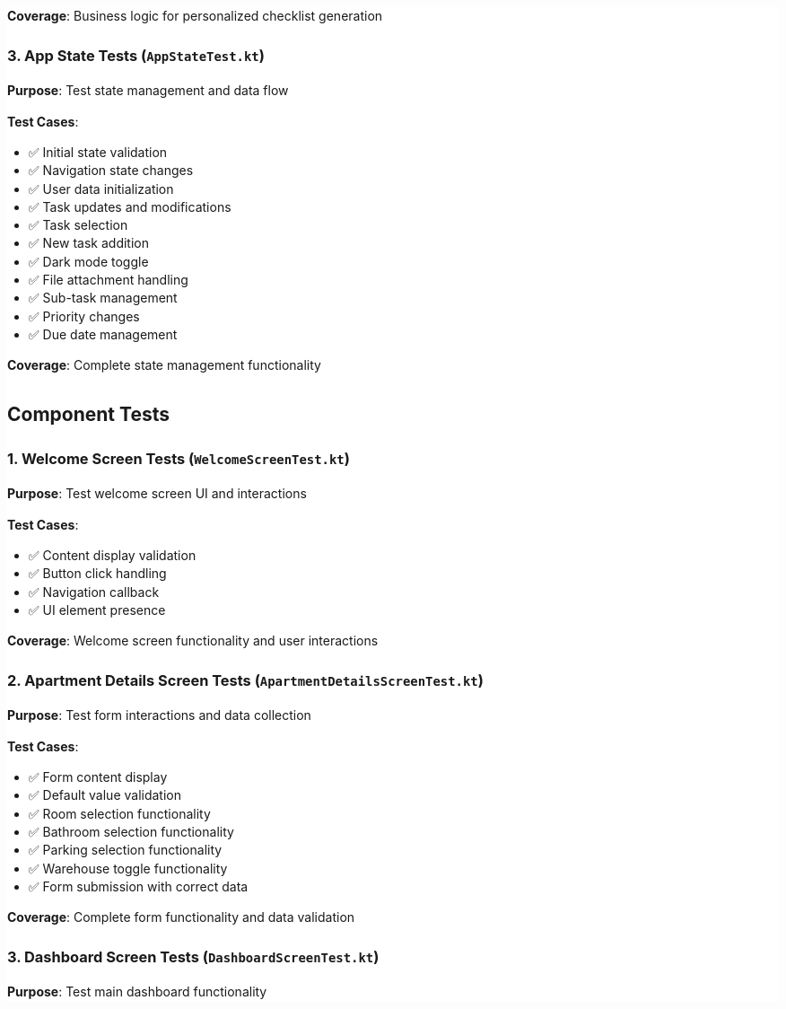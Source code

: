 **Coverage**: Business logic for personalized checklist generation

### 3. App State Tests (`AppStateTest.kt`)

**Purpose**: Test state management and data flow

**Test Cases**:
- ✅ Initial state validation
- ✅ Navigation state changes
- ✅ User data initialization
- ✅ Task updates and modifications
- ✅ Task selection
- ✅ New task addition
- ✅ Dark mode toggle
- ✅ File attachment handling
- ✅ Sub-task management
- ✅ Priority changes
- ✅ Due date management

**Coverage**: Complete state management functionality

## Component Tests

### 1. Welcome Screen Tests (`WelcomeScreenTest.kt`)

**Purpose**: Test welcome screen UI and interactions

**Test Cases**:
- ✅ Content display validation
- ✅ Button click handling
- ✅ Navigation callback
- ✅ UI element presence

**Coverage**: Welcome screen functionality and user interactions

### 2. Apartment Details Screen Tests (`ApartmentDetailsScreenTest.kt`)

**Purpose**: Test form interactions and data collection

**Test Cases**:
- ✅ Form content display
- ✅ Default value validation
- ✅ Room selection functionality
- ✅ Bathroom selection functionality
- ✅ Parking selection functionality
- ✅ Warehouse toggle functionality
- ✅ Form submission with correct data

**Coverage**: Complete form functionality and data validation

### 3. Dashboard Screen Tests (`DashboardScreenTest.kt`)

**Purpose**: Test main dashboard functionality
